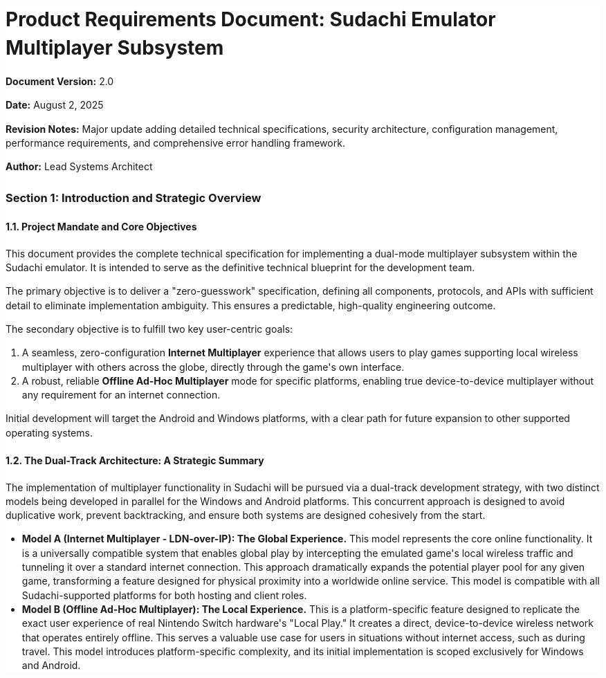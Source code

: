# **Product Requirements Document: Sudachi Emulator Multiplayer Subsystem**

**Document Version:** 2.0

**Date:** August 2, 2025

**Revision Notes:** Major update adding detailed technical specifications, security architecture, configuration management, performance requirements, and comprehensive error handling framework.

**Author:** Lead Systems Architect

### **Section 1: Introduction and Strategic Overview**

#### **1.1. Project Mandate and Core Objectives**

This document provides the complete technical specification for implementing a dual-mode multiplayer subsystem within the Sudachi emulator. It is intended to serve as the definitive technical blueprint for the development team.

The primary objective is to deliver a "zero-guesswork" specification, defining all components, protocols, and APIs with sufficient detail to eliminate implementation ambiguity. This ensures a predictable, high-quality engineering outcome.

The secondary objective is to fulfill two key user-centric goals:

1. A seamless, zero-configuration **Internet Multiplayer** experience that allows users to play games supporting local wireless multiplayer with others across the globe, directly through the game's own interface.  
2. A robust, reliable **Offline Ad-Hoc Multiplayer** mode for specific platforms, enabling true device-to-device multiplayer without any requirement for an internet connection.

Initial development will target the Android and Windows platforms, with a clear path for future expansion to other supported operating systems.

#### **1.2. The Dual-Track Architecture: A Strategic Summary**

The implementation of multiplayer functionality in Sudachi will be pursued via a dual-track development strategy, with two distinct models being developed in parallel for the Windows and Android platforms. This concurrent approach is designed to avoid duplicative work, prevent backtracking, and ensure both systems are designed cohesively from the start.

* **Model A (Internet Multiplayer \- LDN-over-IP): The Global Experience.** This model represents the core online functionality. It is a universally compatible system that enables global play by intercepting the emulated game's local wireless traffic and tunneling it over a standard internet connection. This approach dramatically expands the potential player pool for any given game, transforming a feature designed for physical proximity into a worldwide online service. This model is compatible with all Sudachi-supported platforms for both hosting and client roles.  
* **Model B (Offline Ad-Hoc Multiplayer): The Local Experience.** This is a platform-specific feature designed to replicate the exact user experience of real Nintendo Switch hardware's "Local Play." It creates a direct, device-to-device wireless network that operates entirely offline. This serves a valuable use case for users in situations without internet access, such as during travel. This model introduces platform-specific complexity, and its initial implementation is scoped exclusively for Windows and Android.

